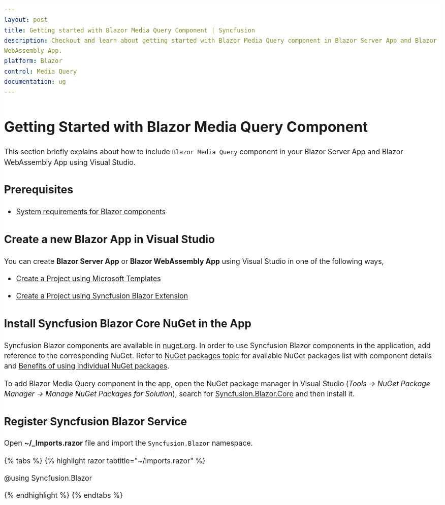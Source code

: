 ```yaml
---
layout: post
title: Getting started with Blazor Media Query Component | Syncfusion
description: Checkout and learn about getting started with Blazor Media Query component in Blazor Server App and Blazor WebAssembly App.
platform: Blazor
control: Media Query
documentation: ug
---
```


# Getting Started with Blazor Media Query Component

This section briefly explains about how to include `Blazor Media Query` component in your Blazor Server App and Blazor WebAssembly App using Visual Studio. 

## Prerequisites

* [System requirements for Blazor components](https://blazor.syncfusion.com/documentation/system-requirements)

## Create a new Blazor App in Visual Studio

You can create **Blazor Server App** or **Blazor WebAssembly App** using Visual Studio in one of the following ways,

* [Create a Project using Microsoft Templates](https://docs.microsoft.com/en-us/aspnet/core/blazor/tooling?pivots=windows)

* [Create a Project using Syncfusion Blazor Extension](https://blazor.syncfusion.com/documentation/visual-studio-code-integration/create-project)

## Install Syncfusion Blazor Core NuGet in the App

Syncfusion Blazor components are available in [nuget.org](https://www.nuget.org/packages?q=syncfusion.blazor). In order to use Syncfusion Blazor components in the application, add reference to the corresponding NuGet. Refer to [NuGet packages topic](https://blazor.syncfusion.com/documentation/nuget-packages) for available NuGet packages list with component details and [Benefits of using individual NuGet packages](https://blazor.syncfusion.com/documentation/nuget-packages#benefits-of-using-individual-nuget-packages). 

To add Blazor Media Query component in the app, open the NuGet package manager in Visual Studio (*Tools → NuGet Package Manager → Manage NuGet Packages for Solution*), search for [Syncfusion.Blazor.Core](https://www.nuget.org/packages/Syncfusion.Blazor.Core) and then install it.

## Register Syncfusion Blazor Service

Open **~/_Imports.razor** file and import the `Syncfusion.Blazor` namespace.

{% tabs %}
{% highlight razor tabtitle="~/Imports.razor" %}

@using Syncfusion.Blazor

{% endhighlight %}
{% endtabs %}
